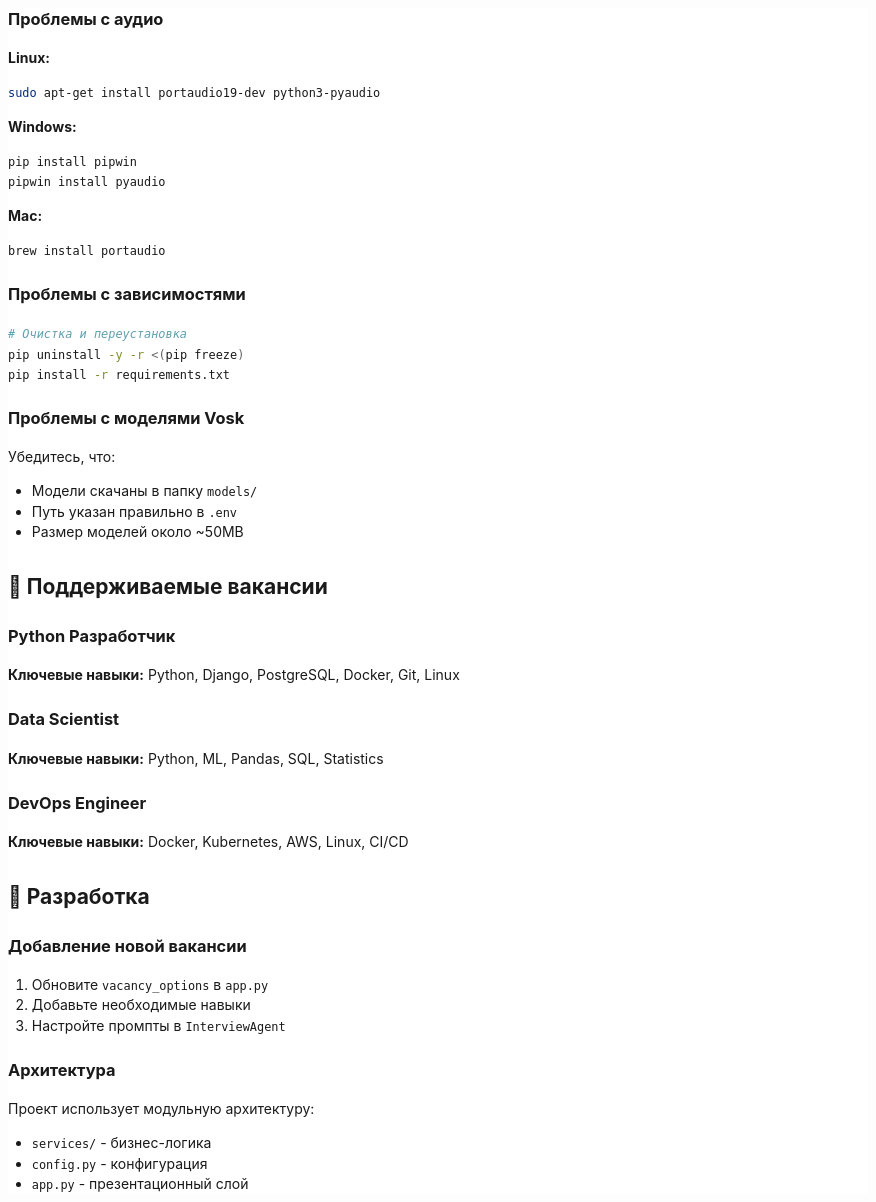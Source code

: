 ### Проблемы с аудио
**Linux:**
```bash
sudo apt-get install portaudio19-dev python3-pyaudio
```

**Windows:**
```bash
pip install pipwin
pipwin install pyaudio
```

**Mac:**
```bash
brew install portaudio
```

### Проблемы с зависимостями
```bash
# Очистка и переустановка
pip uninstall -y -r <(pip freeze)
pip install -r requirements.txt
```

### Проблемы с моделями Vosk
Убедитесь, что:
- Модели скачаны в папку `models/`
- Путь указан правильно в `.env`
- Размер моделей около ~50MB

## 🎯 Поддерживаемые вакансии

### Python Разработчик
**Ключевые навыки:** Python, Django, PostgreSQL, Docker, Git, Linux

### Data Scientist
**Ключевые навыки:** Python, ML, Pandas, SQL, Statistics

### DevOps Engineer  
**Ключевые навыки:** Docker, Kubernetes, AWS, Linux, CI/CD

## 🤝 Разработка

### Добавление новой вакансии
1. Обновите `vacancy_options` в `app.py`
2. Добавьте необходимые навыки
3. Настройте промпты в `InterviewAgent`

### Архитектура
Проект использует модульную архитектуру:
- `services/` - бизнес-логика
- `config.py` - конфигурация
- `app.py` - презентационный слой
